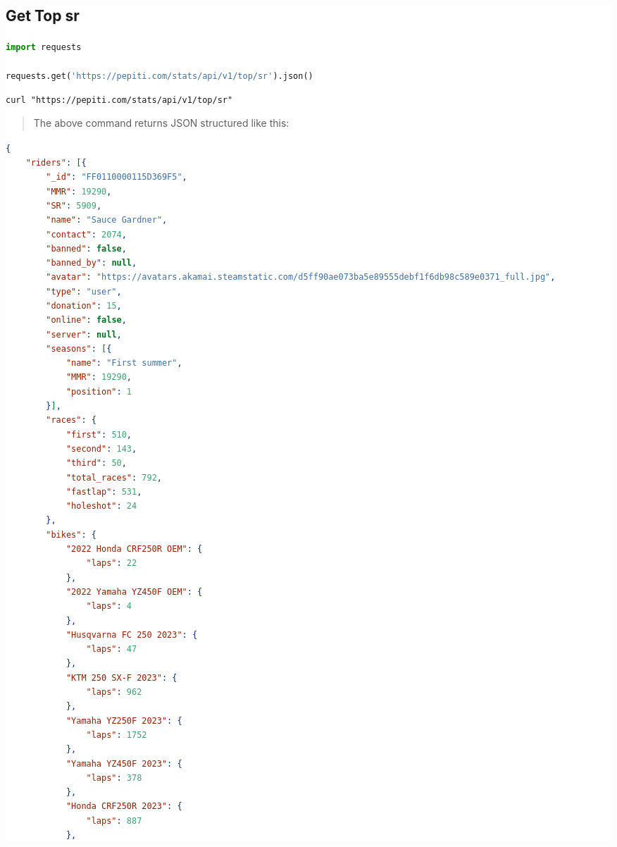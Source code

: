 
## Get Top sr

```python
import requests

requests.get('https://pepiti.com/stats/api/v1/top/sr').json()
```

```shell
curl "https://pepiti.com/stats/api/v1/top/sr"
```

> The above command returns JSON structured like this:

```json
{
	"riders": [{
		"_id": "FF0110000115D369F5",
		"MMR": 19290,
		"SR": 5909,
		"name": "Sauce Gardner",
		"contact": 2074,
		"banned": false,
		"banned_by": null,
		"avatar": "https://avatars.akamai.steamstatic.com/d5ff90ae073ba5e89555debf1f6db98c589e0371_full.jpg",
		"type": "user",
		"donation": 15,
		"online": false,
		"server": null,
		"seasons": [{
			"name": "First summer",
			"MMR": 19290,
			"position": 1
		}],
		"races": {
			"first": 510,
			"second": 143,
			"third": 50,
			"total_races": 792,
			"fastlap": 531,
			"holeshot": 24
		},
		"bikes": {
			"2022 Honda CRF250R OEM": {
				"laps": 22
			},
			"2022 Yamaha YZ450F OEM": {
				"laps": 4
			},
			"Husqvarna FC 250 2023": {
				"laps": 47
			},
			"KTM 250 SX-F 2023": {
				"laps": 962
			},
			"Yamaha YZ250F 2023": {
				"laps": 1752
			},
			"Yamaha YZ450F 2023": {
				"laps": 378
			},
			"Honda CRF250R 2023": {
				"laps": 887
			},
```